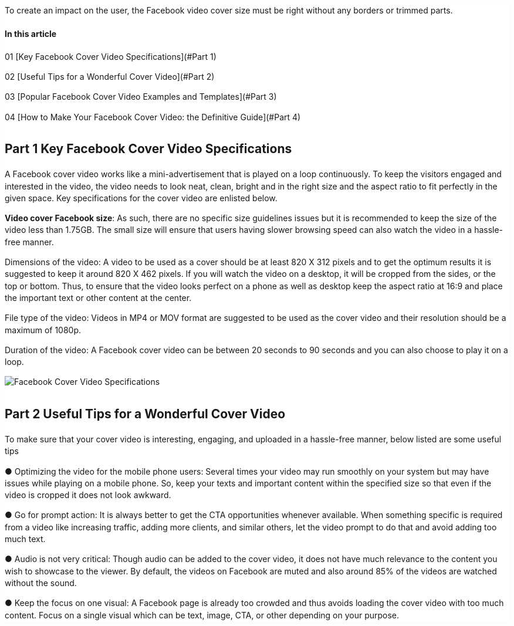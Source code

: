 To create an impact on the user, the Facebook video cover size must be right without any borders or trimmed parts.

#### In this article

01 [Key Facebook Cover Video Specifications](#Part 1)

02 [Useful Tips for a Wonderful Cover Video](#Part 2)

03 [Popular Facebook Cover Video Examples and Templates](#Part 3)

04 [How to Make Your Facebook Cover Video: the Definitive Guide](#Part 4)

## Part 1 Key Facebook Cover Video Specifications

A Facebook cover video works like a mini-advertisement that is played on a loop continuously. To keep the visitors engaged and interested in the video, the video needs to look neat, clean, bright and in the right size and the aspect ratio to fit perfectly in the given space. Key specifications for the cover video are enlisted below.

**Video cover Facebook size**: As such, there are no specific size guidelines issues but it is recommended to keep the size of the video less than 1.75GB. The small size will ensure that users having slower browsing speed can also watch the video in a hassle-free manner.

Dimensions of the video: A video to be used as a cover should be at least 820 X 312 pixels and to get the optimum results it is suggested to keep it around 820 X 462 pixels. If you will watch the video on a desktop, it will be cropped from the sides, or the top or bottom. Thus, to ensure that the video looks perfect on a phone as well as desktop keep the aspect ratio at 16:9 and place the important text or other content at the center.

File type of the video: Videos in MP4 or MOV format are suggested to be used as the cover video and their resolution should be a maximum of 1080p.

Duration of the video: A Facebook cover video can be between 20 seconds to 90 seconds and you can also choose to play it on a loop.

![Facebook Cover Video Specifications](https://images.wondershare.com/filmora/article-images/2021/ways-to-make-sure-your-facebook-video-cover-size-is-perfect-2.jpg)

## Part 2 Useful Tips for a Wonderful Cover Video

To make sure that your cover video is interesting, engaging, and uploaded in a hassle-free manner, below listed are some useful tips

**●** Optimizing the video for the mobile phone users: Several times your video may run smoothly on your system but may have issues while playing on a mobile phone. So, keep your texts and important content within the specified size so that even if the video is cropped it does not look awkward.

**●** Go for prompt action: It is always better to get the CTA opportunities whenever available. When something specific is required from a video like increasing traffic, adding more clients, and similar others, let the video prompt to do that and avoid adding too much text.

**●** Audio is not very critical: Though audio can be added to the cover video, it does not have much relevance to the content you wish to showcase to the viewer. By default, the videos on Facebook are muted and also around 85% of the videos are watched without the sound.

**●** Keep the focus on one visual: A Facebook page is already too crowded and thus avoids loading the cover video with too much content. Focus on a single visual which can be text, image, CTA, or other depending on your purpose.
